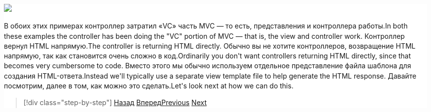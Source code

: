 ![](adding-a-controller/_static/image8.png)

<span data-ttu-id="1c463-160">В обоих этих примерах контроллер затратил «VC» часть MVC — то есть, представления и контроллера работы.</span><span class="sxs-lookup"><span data-stu-id="1c463-160">In both these examples the controller has been doing the "VC" portion of MVC — that is, the view and controller work.</span></span> <span data-ttu-id="1c463-161">Контроллер вернул HTML напрямую.</span><span class="sxs-lookup"><span data-stu-id="1c463-161">The controller is returning HTML directly.</span></span> <span data-ttu-id="1c463-162">Обычно вы не хотите контроллеров, возвращение HTML напрямую, так как становится очень сложно в код.</span><span class="sxs-lookup"><span data-stu-id="1c463-162">Ordinarily you don't want controllers returning HTML directly, since that becomes very cumbersome to code.</span></span> <span data-ttu-id="1c463-163">Вместо этого мы обычно используем отдельное представление файла шаблона для создания HTML-ответа.</span><span class="sxs-lookup"><span data-stu-id="1c463-163">Instead we'll typically use a separate view template file to help generate the HTML response.</span></span> <span data-ttu-id="1c463-164">Давайте посмотрим, далее в том, как можно это сделать.</span><span class="sxs-lookup"><span data-stu-id="1c463-164">Let's look next at how we can do this.</span></span>

>[!div class="step-by-step"]
<span data-ttu-id="1c463-165">[Назад](intro-to-aspnet-mvc-3.md)
[Вперед](adding-a-view.md)</span><span class="sxs-lookup"><span data-stu-id="1c463-165">[Previous](intro-to-aspnet-mvc-3.md)
[Next](adding-a-view.md)</span></span>
